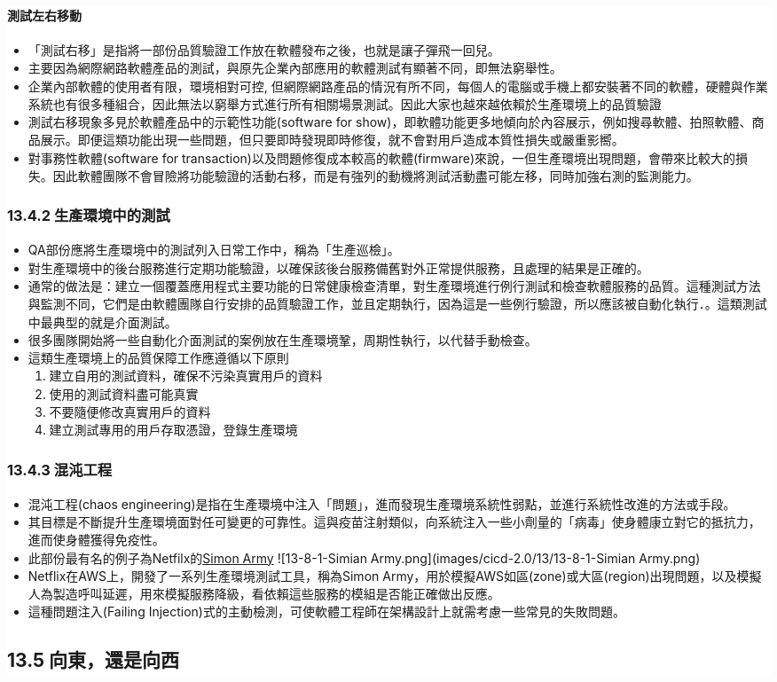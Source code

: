 #### 測試左右移動

- 「測試右移」是指將一部份品質驗證工作放在軟體發布之後，也就是讓子彈飛一回兒。
- 主要因為網際網路軟體產品的測試，與原先企業內部應用的軟體測試有顯著不同，即無法窮舉性。
- 企業內部軟體的使用者有限，環境相對可控, 但網際網路產品的情況有所不同，每個人的電腦或手機上都安裝著不同的軟體，硬體與作業系統也有很多種組合，因此無法以窮舉方式進行所有相關場景測試。因此大家也越來越依賴於生產環境上的品質驗證
- 測試右移現象多見於軟體產品中的示範性功能(software for show)，即軟體功能更多地傾向於內容展示，例如搜尋軟體、拍照軟體、商品展示。即便這類功能出現一些問題，但只要即時發現即時修復，就不會對用戶造成本質性損失或嚴重影嚮。
- 對事務性軟體(software for transaction)以及問題修復成本較高的軟體(firmware)來說，一但生產環境出現問題，會帶來比較大的損失。因此軟體團隊不會冒險將功能驗證的活動右移，而是有強列的動機將測試活動盡可能左移，同時加強右測的監測能力。


### 13.4.2 生產環境中的測試

- QA部份應將生產環境中的測試列入日常工作中，稱為「生產巡檢」。
- 對生產環境中的後台服務進行定期功能驗證，以確保該後台服務備舊對外正常提供服務，且處理的結果是正確的。
- 通常的做法是：建立一個覆蓋應用程式主要功能的日常健康檢查清單，對生產環境進行例行測試和檢查軟體服務的品質。這種測試方法與監測不同，它們是由軟體團隊自行安排的品質驗證工作，並且定期執行，因為這是一些例行驗證，所以應該被自動化執行．。這類測試中最典型的就是介面測試。
- 很多團隊開始將一些自動化介面測試的案例放在生產環境鞏，周期性執行，以代替手動檢查。
- 這類生產環境上的品質保障工作應遵循以下原則
    1. 建立自用的測試資料，確保不污染真實用戶的資料
    1. 使用的測試資料盡可能真實
    1. 不要隨便修改真實用戶的資料
    1. 建立測試專用的用戶存取憑證，登錄生產環境

### 13.4.3 混沌工程

- 混沌工程(chaos engineering)是指在生產環境中注入「問題」，進而發現生產環境系統性弱點，並進行系統性改進的方法或手段。
- 其目標是不斷提升生產環境面對任可變更的可靠性。這與疫苗注射類似，向系統注入一些小劑量的「病毒」使身體康立對它的抵抗力，進而使身體獲得免疫性。
- 此部份最有名的例子為Netfilx的[Simon Army](https://github.com/Netflix/SimianArmy)
![13-8-1-Simian Army.png](images/cicd-2.0/13/13-8-1-Simian Army.png)
- Netflix在AWS上，開發了一系列生產環境測試工具，稱為Simon Army，用於模擬AWS如區(zone)或大區(region)出現問題，以及模擬人為製造呼叫延遲，用來模擬服務降級，看依賴這些服務的模組是否能正確做出反應。
- 這種問題注入(Failing Injection)式的主動檢測，可使軟體工程師在架構設計上就需考慮一些常見的失敗問題。

## 13.5 向東，還是向西
